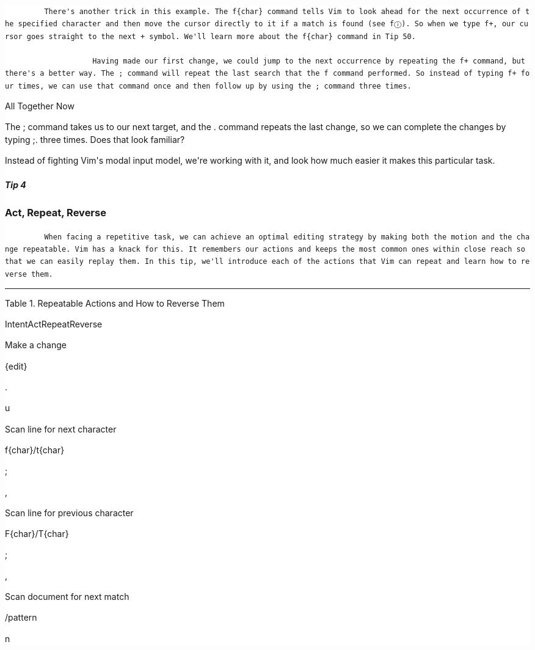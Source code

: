 	 	 	 There's another trick in this example. The f{char} command tells Vim to look ahead for the next occurrence of the specified character and then move the cursor directly to it if a match is found (see fⓘ). So when we type f+, our cursor goes straight to the next + symbol. We'll learn more about the f{char} command in Tip 50.

		 		 		Having made our first change, we could jump to the next occurrence by repeating the f+ command, but there's a better way. The ; command will repeat the last search that the f command performed. So instead of typing f+ four times, we can use that command once and then follow up by using the ; command three times.

All Together Now

The ; command takes us to our next target, and the . command repeats the last change, so we can complete the changes by typing ;. three times. Does that look familiar?

Instead of fighting Vim's modal input model, we're working with it, and look how much easier it makes this particular task.

##### Tip 4  
### Act, Repeat, Reverse

	 	 	 When facing a repetitive task, we can achieve an optimal editing strategy by making both the motion and the change repeatable. Vim has a knack for this. It remembers our actions and keeps the most common ones within close reach so that we can easily replay them. In this tip, we'll introduce each of the actions that Vim can repeat and learn how to reverse them.

* * *

Table 1. Repeatable Actions and How to Reverse Them

IntentActRepeatReverse

Make a change

{edit}

.

u

Scan line for next character

f{char}/t{char}

;

,

Scan line for previous character

F{char}/T{char}

;

,

Scan document for next match

/pattern<CR>

n
